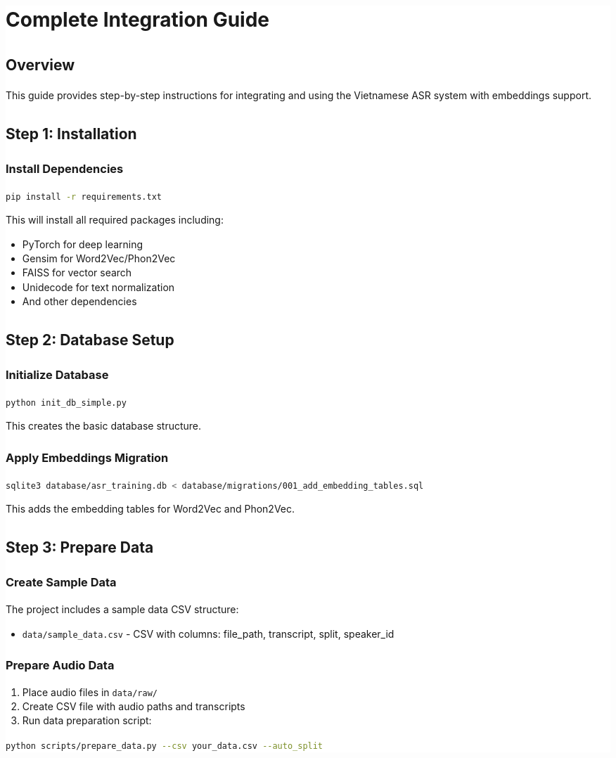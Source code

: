 # Complete Integration Guide

## Overview

This guide provides step-by-step instructions for integrating and using the Vietnamese ASR system with embeddings support.

## Step 1: Installation

### Install Dependencies

```bash
pip install -r requirements.txt
```

This will install all required packages including:
- PyTorch for deep learning
- Gensim for Word2Vec/Phon2Vec
- FAISS for vector search
- Unidecode for text normalization
- And other dependencies

## Step 2: Database Setup

### Initialize Database

```bash
python init_db_simple.py
```

This creates the basic database structure.

### Apply Embeddings Migration

```bash
sqlite3 database/asr_training.db < database/migrations/001_add_embedding_tables.sql
```

This adds the embedding tables for Word2Vec and Phon2Vec.

## Step 3: Prepare Data

### Create Sample Data

The project includes a sample data CSV structure:
- `data/sample_data.csv` - CSV with columns: file_path, transcript, split, speaker_id

### Prepare Audio Data

1. Place audio files in `data/raw/`
2. Create CSV file with audio paths and transcripts
3. Run data preparation script:
```bash
python scripts/prepare_data.py --csv your_data.csv --auto_split
```
